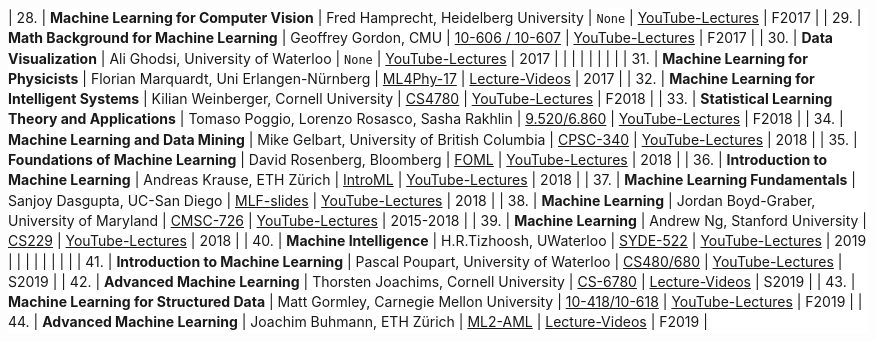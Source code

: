 | 28.  | **Machine Learning for Computer Vision**                     | Fred Hamprecht, Heidelberg University                   | `None`                                                       | [YouTube-Lectures](https://www.youtube.com/playlist?list=PLuRaSnb3n4kSQFyt8VBldsQ9pO9Xtu8rY) | F2017     |
| 29.  | **Math Background for Machine Learning**                     | Geoffrey Gordon, CMU                                    | [10-606 / 10-607](https://canvas.cmu.edu/courses/603/assignments/syllabus) | [YouTube-Lectures](https://www.youtube.com/playlist?list=PL7y-1rk2cCsAqRtWoZ95z-GMcecVG5mzA) | F2017     |
| 30.  | **Data Visualization**                                       | Ali Ghodsi, University of Waterloo                      | `None`                                                       | [YouTube-Lectures](https://www.youtube.com/playlist?list=PLehuLRPyt1HzQoXEhtNuYTmd0aNQvtyAK) | 2017      |
|      |                                                              |                                                         |                                                              |                                                              |           |
| 31.  | **Machine Learning for Physicists**                          | Florian Marquardt, Uni Erlangen-Nürnberg                | [ML4Phy-17](http://www.thp2.nat.uni-erlangen.de/index.php/2017_Machine_Learning_for_Physicists,_by_Florian_Marquardt) | [Lecture-Videos](https://www.video.uni-erlangen.de/course/id/574) | 2017      |
| 32.  | **Machine Learning for Intelligent Systems**                 | Kilian Weinberger, Cornell University                   | [CS4780](http://www.cs.cornell.edu/courses/cs4780/2018fa/)   | [YouTube-Lectures](https://www.youtube.com/playlist?list=PLl8OlHZGYOQ7bkVbuRthEsaLr7bONzbXS) | F2018     |
| 33.  | **Statistical Learning Theory and Applications**             | Tomaso Poggio, Lorenzo Rosasco, Sasha Rakhlin           | [9.520/6.860](https://cbmm.mit.edu/lh-9-520)                 | [YouTube-Lectures](https://www.youtube.com/playlist?list=PLyGKBDfnk-iAtLO6oLW4swMiQGz4f2OPY) | F2018     |
| 34.  | **Machine Learning and Data Mining**                         | Mike Gelbart, University of British Columbia            | [CPSC-340](https://ubc-cs.github.io/cpsc340/)                | [YouTube-Lectures](https://www.youtube.com/playlist?list=PLWmXHcz_53Q02ZLeAxigki1JZFfCO6M-b) | 2018      |
| 35.  | **Foundations of Machine Learning**                          | David Rosenberg, Bloomberg                              | [FOML](https://bloomberg.github.io/foml/#home)               | [YouTube-Lectures](https://www.youtube.com/playlist?list=PLnZuxOufsXnvftwTB1HL6mel1V32w0ThI) | 2018      |
| 36.  | **Introduction to Machine Learning**                         | Andreas Krause, ETH Zürich                              | [IntroML](https://las.inf.ethz.ch/teaching/introml-s18)      | [YouTube-Lectures](https://www.youtube.com/playlist?list=PLzn6LN6WhlN273tsqyfdrBUsA-o5nUESV) | 2018      |
| 37.  | **Machine Learning Fundamentals**                            | Sanjoy Dasgupta, UC-San Diego                           | [MLF-slides](https://drive.google.com/drive/folders/1l1rwv-jMihLZIpW0zTgGN9-snWOsA3M9) | [YouTube-Lectures](https://www.youtube.com/playlist?list=PL_onPhFCkVQhUzcTVgQiC8W2ShZKWlm0s) | 2018      |
| 38.  | **Machine Learning**                                         | Jordan Boyd-Graber, University of Maryland              | [CMSC-726](http://users.umiacs.umd.edu/~jbg/teaching/CMSC_726/) | [YouTube-Lectures](https://www.youtube.com/playlist?list=PLegWUnz91WfsELyRcZ7d1GwAVifDaZmgo) | 2015-2018 |
| 39.  | **Machine Learning**                                         | Andrew Ng, Stanford University                          | [CS229](http://cs229.stanford.edu/syllabus-autumn2018.html)  | [YouTube-Lectures](https://www.youtube.com/playlist?list=PLoROMvodv4rMiGQp3WXShtMGgzqpfVfbU) | 2018      |
| 40.  | **Machine Intelligence**                                     | H.R.Tizhoosh, UWaterloo                                 | [SYDE-522](https://kimialab.uwaterloo.ca/kimia/index.php/teaching/syde-522-machine-intelligence-2) | [YouTube-Lectures](https://www.youtube.com/playlist?list=PL4upCU5bnihwCX93Gv6AQnKmVMwx4AZoT) | 2019      |
|      |                                                              |                                                         |                                                              |                                                              |           |
| 41.  | **Introduction to Machine Learning**                         | Pascal Poupart, University of Waterloo                  | [CS480/680](https://cs.uwaterloo.ca/~ppoupart/teaching/cs480-spring19) | [YouTube-Lectures](https://www.youtube.com/playlist?list=PLdAoL1zKcqTW-uzoSVBNEecKHsnug_M0k) | S2019     |
| 42.  | **Advanced Machine Learning**                                | Thorsten Joachims, Cornell University                   | [CS-6780](https://www.cs.cornell.edu/courses/cs6780/2019sp)  | [Lecture-Videos](https://cornell.mediasite.com/Mediasite/Catalog/Full/f5d1cd3323f746cca80b2468bf97efd421) | S2019     |
| 43.  | **Machine Learning for Structured Data**                     | Matt Gormley, Carnegie Mellon University                | [10-418/10-618](http://www.cs.cmu.edu/~mgormley/courses/10418/schedule.html) | [YouTube-Lectures](https://www.youtube.com/playlist?list=PL4CxkUJbvNVihRKP4bXufvRLIWzeS-ieP) | F2019     |
| 44.  | **Advanced Machine Learning**                                | Joachim Buhmann, ETH Zürich                             | [ML2-AML](https://ml2.inf.ethz.ch/courses/aml/)              | [Lecture-Videos](https://video.ethz.ch/lectures/d-infk/2019/autumn/252-0535-00L.html) | F2019     |